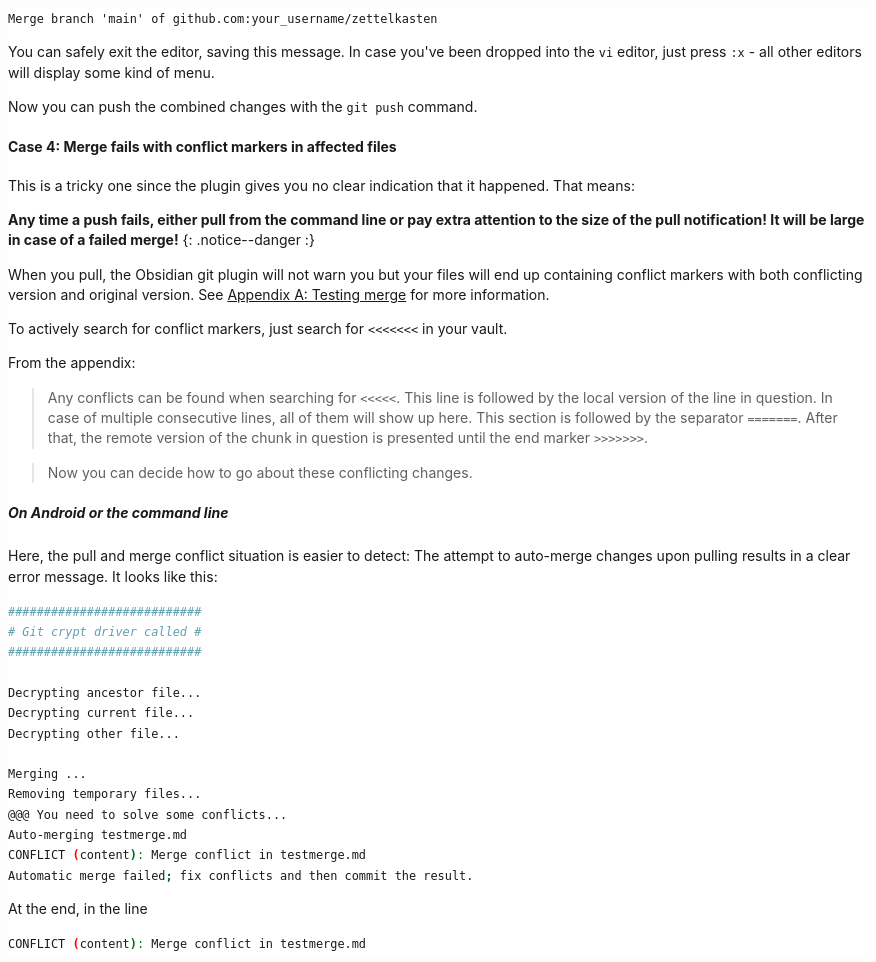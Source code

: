  ```
 Merge branch 'main' of github.com:your_username/zettelkasten
 ```
 
 You can safely exit the editor, saving this message. In case you've been dropped into the `vi` editor, just press `:x` - all other editors will display some kind of menu.
 
 Now you can push the combined changes with  the `git push` command.


#### Case 4: Merge fails with conflict markers in affected files
This is a tricky one since the plugin gives you no clear indication that it happened. That means:

**Any time a push fails, either pull from the command line or pay extra attention to the size of the pull notification! It will be large in case of a failed merge!**
{: .notice--danger :}

When you pull, the Obsidian git plugin will not warn you but your files will end up containing conflict markers with both conflicting version and original version.  See [Appendix A: Testing merge](#appendix-a-testing-merge) for more information.

To actively search for conflict markers, just search for `<<<<<<<` in your vault.

From the appendix:
> Any conflicts can be found when searching for `<<<<<`. This line is followed by the local version of the line in question. In case of multiple consecutive lines, all of them will show up here. This section is followed by the separator `=======`. After that, the remote version of the chunk in question is presented until the end marker `>>>>>>>`.

> Now you can decide how to go about these conflicting changes.

##### On Android or the command line
Here, the pull and merge conflict situation is easier to detect: The attempt to auto-merge changes upon pulling results in a clear error message. It looks like this:

```bash
###########################
# Git crypt driver called #
###########################

Decrypting ancestor file...
Decrypting current file...
Decrypting other file...

Merging ...
Removing temporary files...
@@@ You need to solve some conflicts...
Auto-merging testmerge.md
CONFLICT (content): Merge conflict in testmerge.md
Automatic merge failed; fix conflicts and then commit the result.
```

At the end, in the line

```bash
CONFLICT (content): Merge conflict in testmerge.md
```
